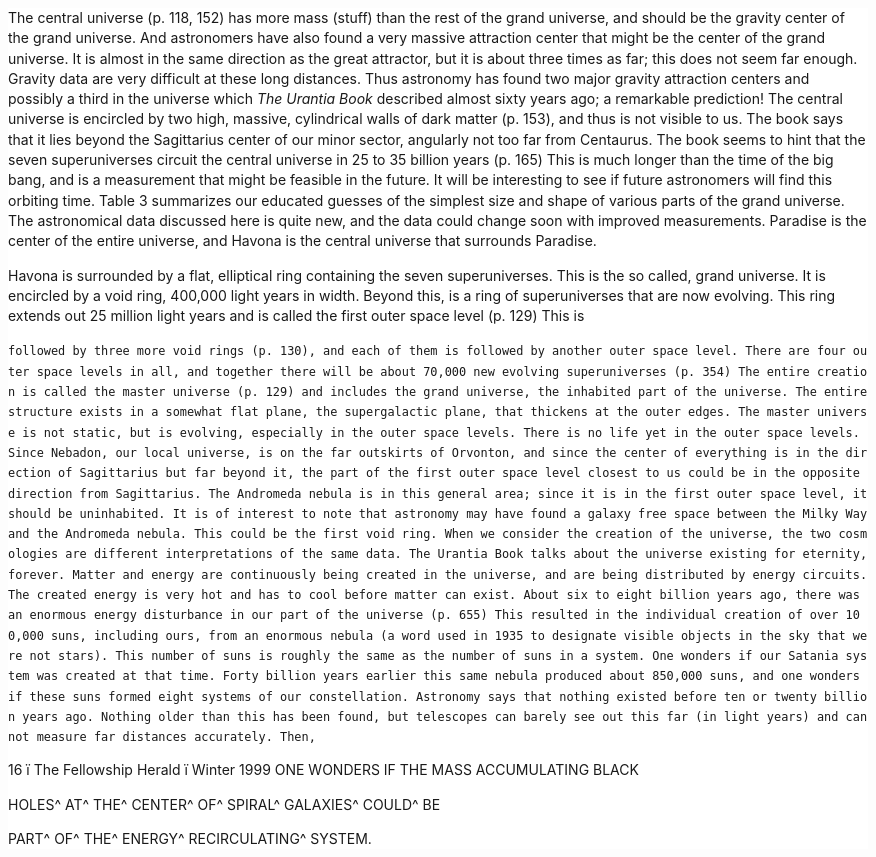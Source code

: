 The central universe (p. 118, 152) has more mass (stuff) than the rest of the grand universe, and should be the gravity center of the grand universe. And astronomers have also found a very massive attraction center that might be the center of the grand universe. It is almost in the same direction as the great attractor, but it is about three times as far; this does not seem far enough. Gravity data are very difficult at these long distances. Thus astronomy has found two major gravity attraction centers and possibly a third in the universe which _The Urantia Book_ described almost sixty years ago; a remarkable prediction! The central universe is encircled by two high, massive, cylindrical walls of dark matter (p. 153), and thus is not visible to us. The book says that it lies beyond the Sagittarius center of our minor sector, angularly not too far from Centaurus. The book seems to hint that the seven superuniverses circuit the central universe in 25 to 35 billion years (p. 165) This is much longer than the time of the big bang, and is a measurement that might be feasible in the future. It will be interesting to see if future astronomers will find this orbiting time. Table 3 summarizes our educated guesses of the simplest size and shape of various parts of the grand universe. The astronomical data discussed here is quite new, and the data could change soon with improved measurements. Paradise is the center of the entire universe, and Havona is the central universe that surrounds Paradise.  

Havona is surrounded by a flat, elliptical ring containing the seven superuniverses. This is the so called, grand universe. It is encircled by a void ring, 400,000 light years in width. Beyond this, is a ring of superuniverses that are now evolving. This ring extends out 25 million light years and is called the first outer space level (p. 129) This is  

``` followed by three more void rings (p. 130), and each of them is followed by another outer space level. There are four outer space levels in all, and together there will be about 70,000 new evolving superuniverses (p. 354) The entire creation is called the master universe (p. 129) and includes the grand universe, the inhabited part of the universe. The entire structure exists in a somewhat flat plane, the supergalactic plane, that thickens at the outer edges. The master universe is not static, but is evolving, especially in the outer space levels. There is no life yet in the outer space levels. Since Nebadon, our local universe, is on the far outskirts of Orvonton, and since the center of everything is in the direction of Sagittarius but far beyond it, the part of the first outer space level closest to us could be in the opposite direction from Sagittarius. The Andromeda nebula is in this general area; since it is in the first outer space level, it should be uninhabited. It is of interest to note that astronomy may have found a galaxy free space between the Milky Way and the Andromeda nebula. This could be the first void ring. When we consider the creation of the universe, the two cosmologies are different interpretations of the same data. The Urantia Book talks about the universe existing for eternity, forever. Matter and energy are continuously being created in the universe, and are being distributed by energy circuits. The created energy is very hot and has to cool before matter can exist. About six to eight billion years ago, there was an enormous energy disturbance in our part of the universe (p. 655) This resulted in the individual creation of over 100,000 suns, including ours, from an enormous nebula (a word used in 1935 to designate visible objects in the sky that were not stars). This number of suns is roughly the same as the number of suns in a system. One wonders if our Satania system was created at that time. Forty billion years earlier this same nebula produced about 850,000 suns, and one wonders if these suns formed eight systems of our constellation. Astronomy says that nothing existed before ten or twenty billion years ago. Nothing older than this has been found, but telescopes can barely see out this far (in light years) and cannot measure far distances accurately. Then, ```  

16 ï The Fellowship Herald ï Winter 1999 ONE WONDERS IF THE MASS ACCUMULATING BLACK  

HOLES^ AT^ THE^ CENTER^ OF^ SPIRAL^ GALAXIES^ COULD^ BE  

PART^ OF^ THE^ ENERGY^ RECIRCULATING^ SYSTEM.  

```